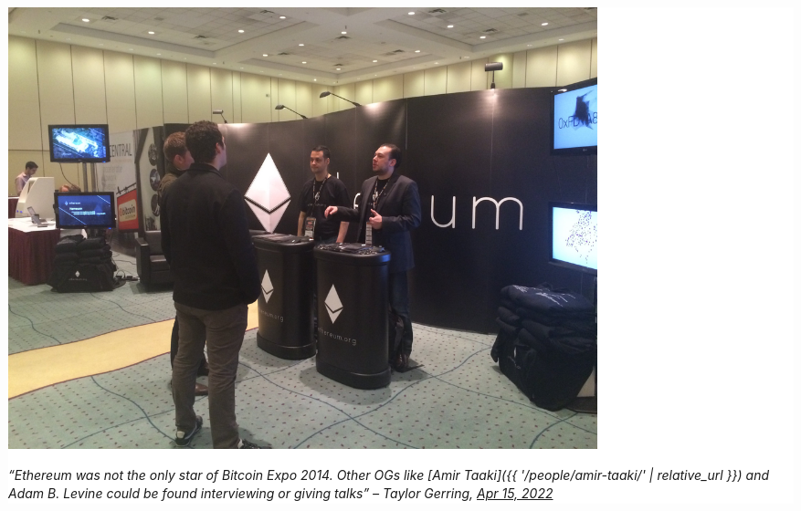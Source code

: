 <img src="/images/x.com/2025.09.07/TaylorGerring/status/1514973024394653710/1514973024394653710_2.jpg" style="width:75%;">

*“Ethereum was not the only star of Bitcoin Expo 2014. Other OGs like [Amir Taaki]({{ '/people/amir-taaki/' | relative_url }}) and Adam B. Levine could be found interviewing or giving talks” – Taylor Gerring, [Apr 15, 2022](https://twitter.com/TaylorGerring/status/1515057938649468930)*
